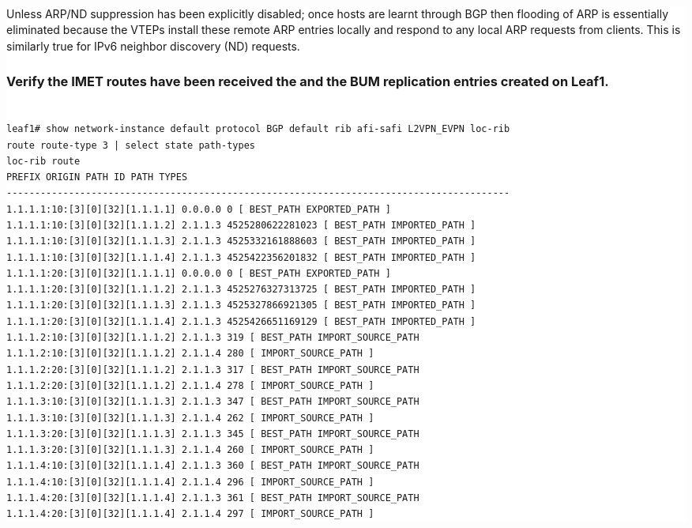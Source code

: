 Unless ARP/ND suppression has been explicitly disabled; once hosts are learnt through BGP then flooding of ARP is essentially eliminated because the VTEPs install these remote ARP entries locally and respond to any local ARP requests from clients. This is similarly true for IPv6 neighbor discovery (ND) requests.

### Verify the IMET routes have been received the and the BUM replication entries created on Leaf1.

```

leaf1# show network-instance default protocol BGP default rib afi-safi L2VPN_EVPN loc-rib
route route-type 3 | select state path-types
loc-rib route
PREFIX ORIGIN PATH ID PATH TYPES
-----------------------------------------------------------------------------------------
1.1.1.1:10:[3][0][32][1.1.1.1] 0.0.0.0 0 [ BEST_PATH EXPORTED_PATH ]
1.1.1.1:10:[3][0][32][1.1.1.2] 2.1.1.3 4525280622281023 [ BEST_PATH IMPORTED_PATH ]
1.1.1.1:10:[3][0][32][1.1.1.3] 2.1.1.3 4525332161888603 [ BEST_PATH IMPORTED_PATH ]
1.1.1.1:10:[3][0][32][1.1.1.4] 2.1.1.3 4525422356201832 [ BEST_PATH IMPORTED_PATH ]
1.1.1.1:20:[3][0][32][1.1.1.1] 0.0.0.0 0 [ BEST_PATH EXPORTED_PATH ]
1.1.1.1:20:[3][0][32][1.1.1.2] 2.1.1.3 4525276327313725 [ BEST_PATH IMPORTED_PATH ]
1.1.1.1:20:[3][0][32][1.1.1.3] 2.1.1.3 4525327866921305 [ BEST_PATH IMPORTED_PATH ]
1.1.1.1:20:[3][0][32][1.1.1.4] 2.1.1.3 4525426651169129 [ BEST_PATH IMPORTED_PATH ]
1.1.1.2:10:[3][0][32][1.1.1.2] 2.1.1.3 319 [ BEST_PATH IMPORT_SOURCE_PATH
1.1.1.2:10:[3][0][32][1.1.1.2] 2.1.1.4 280 [ IMPORT_SOURCE_PATH ]
1.1.1.2:20:[3][0][32][1.1.1.2] 2.1.1.3 317 [ BEST_PATH IMPORT_SOURCE_PATH
1.1.1.2:20:[3][0][32][1.1.1.2] 2.1.1.4 278 [ IMPORT_SOURCE_PATH ]
1.1.1.3:10:[3][0][32][1.1.1.3] 2.1.1.3 347 [ BEST_PATH IMPORT_SOURCE_PATH
1.1.1.3:10:[3][0][32][1.1.1.3] 2.1.1.4 262 [ IMPORT_SOURCE_PATH ]
1.1.1.3:20:[3][0][32][1.1.1.3] 2.1.1.3 345 [ BEST_PATH IMPORT_SOURCE_PATH
1.1.1.3:20:[3][0][32][1.1.1.3] 2.1.1.4 260 [ IMPORT_SOURCE_PATH ]
1.1.1.4:10:[3][0][32][1.1.1.4] 2.1.1.3 360 [ BEST_PATH IMPORT_SOURCE_PATH
1.1.1.4:10:[3][0][32][1.1.1.4] 2.1.1.4 296 [ IMPORT_SOURCE_PATH ]
1.1.1.4:20:[3][0][32][1.1.1.4] 2.1.1.3 361 [ BEST_PATH IMPORT_SOURCE_PATH
1.1.1.4:20:[3][0][32][1.1.1.4] 2.1.1.4 297 [ IMPORT_SOURCE_PATH ]

```


